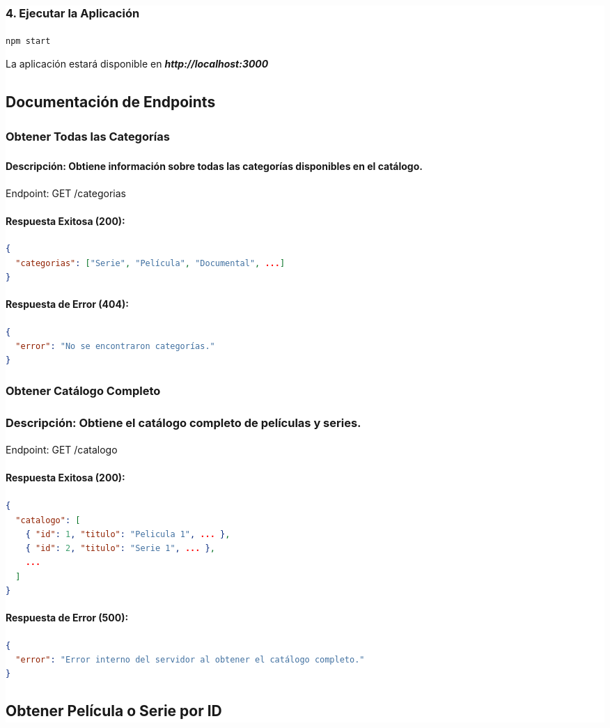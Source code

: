 ### 4. Ejecutar la Aplicación

```bash
npm start
```

La aplicación estará disponible en ***http://localhost:3000***

## Documentación de Endpoints

### Obtener Todas las Categorías

#### Descripción: Obtiene información sobre todas las categorías disponibles en el catálogo.

Endpoint: GET /categorias

#### Respuesta Exitosa (200):
```json
{
  "categorias": ["Serie", "Película", "Documental", ...]
}
```

#### Respuesta de Error (404):
```json
{
  "error": "No se encontraron categorías."
}
```
### Obtener Catálogo Completo

### Descripción: Obtiene el catálogo completo de películas y series.
Endpoint: GET /catalogo
#### Respuesta Exitosa (200):
```json
{
  "catalogo": [
    { "id": 1, "titulo": "Pelicula 1", ... },
    { "id": 2, "titulo": "Serie 1", ... },
    ...
  ]
}

```
#### Respuesta de Error (500):
```json
{
  "error": "Error interno del servidor al obtener el catálogo completo."
}
```
## Obtener Película o Serie por ID
